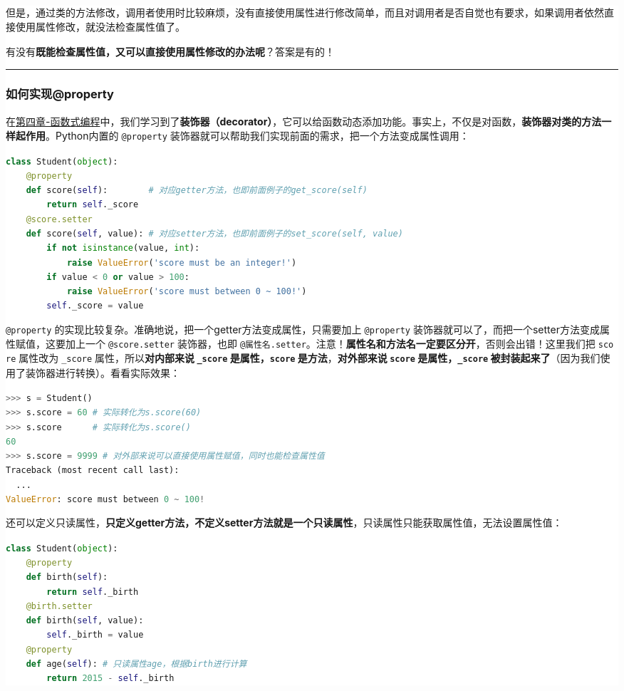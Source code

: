 但是，通过类的方法修改，调用者使用时比较麻烦，没有直接使用属性进行修改简单，而且对调用者是否自觉也有要求，如果调用者依然直接使用属性修改，就没法检查属性值了。

有没有**既能检查属性值，又可以直接使用属性修改的办法呢**？答案是有的！

---

### 如何实现@property

在[第四章-函数式编程](https://github.com/familyld/learnpython/blob/master/My_Python_Notebook/04%E5%87%BD%E6%95%B0%E5%BC%8F%E7%BC%96%E7%A8%8B.md)中，我们学习到了**装饰器（decorator）**，它可以给函数动态添加功能。事实上，不仅是对函数，**装饰器对类的方法一样起作用**。Python内置的 `@property` 装饰器就可以帮助我们实现前面的需求，把一个方法变成属性调用：

```python
class Student(object):
    @property
    def score(self):        # 对应getter方法，也即前面例子的get_score(self)
        return self._score
    @score.setter
    def score(self, value): # 对应setter方法，也即前面例子的set_score(self, value)
        if not isinstance(value, int):
            raise ValueError('score must be an integer!')
        if value < 0 or value > 100:
            raise ValueError('score must between 0 ~ 100!')
        self._score = value
```

`@property` 的实现比较复杂。准确地说，把一个getter方法变成属性，只需要加上 `@property` 装饰器就可以了，而把一个setter方法变成属性赋值，这要加上一个 `@score.setter` 装饰器，也即 `@属性名.setter`。注意！**属性名和方法名一定要区分开**，否则会出错！这里我们把 `score` 属性改为 `_score` 属性，所以**对内部来说 `_score` 是属性，`score` 是方法**，**对外部来说 `score` 是属性，`_score` 被封装起来了**（因为我们使用了装饰器进行转换）。看看实际效果：

```python
>>> s = Student()
>>> s.score = 60 # 实际转化为s.score(60)
>>> s.score      # 实际转化为s.score()
60
>>> s.score = 9999 # 对外部来说可以直接使用属性赋值，同时也能检查属性值
Traceback (most recent call last):
  ...
ValueError: score must between 0 ~ 100!
```

还可以定义只读属性，**只定义getter方法，不定义setter方法就是一个只读属性**，只读属性只能获取属性值，无法设置属性值：

```python
class Student(object):
    @property
    def birth(self):
        return self._birth
    @birth.setter
    def birth(self, value):
        self._birth = value
    @property
    def age(self): # 只读属性age，根据birth进行计算
        return 2015 - self._birth
```
